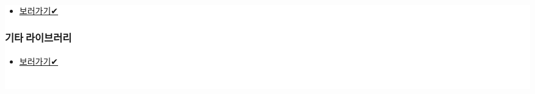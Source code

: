 * [보러가기✔](https://lab.ssafy.com/s05-webmobile1-sub3/S05P13A107/-/blob/master/exec/%EC%8B%9C%EC%97%B0%EC%8B%9C%EB%82%98%EB%A6%AC%EC%98%A4.pdf)
### 기타 라이브러리
* [보러가기✔](https://lab.ssafy.com/s05-webmobile1-sub3/S05P13A107/-/blob/master/documents/21-08-18_%EA%B8%B0%ED%83%80_%EB%9D%BC%EC%9D%B4%EB%B8%8C%EB%9F%AC%EB%A6%AC.md)

<br>

